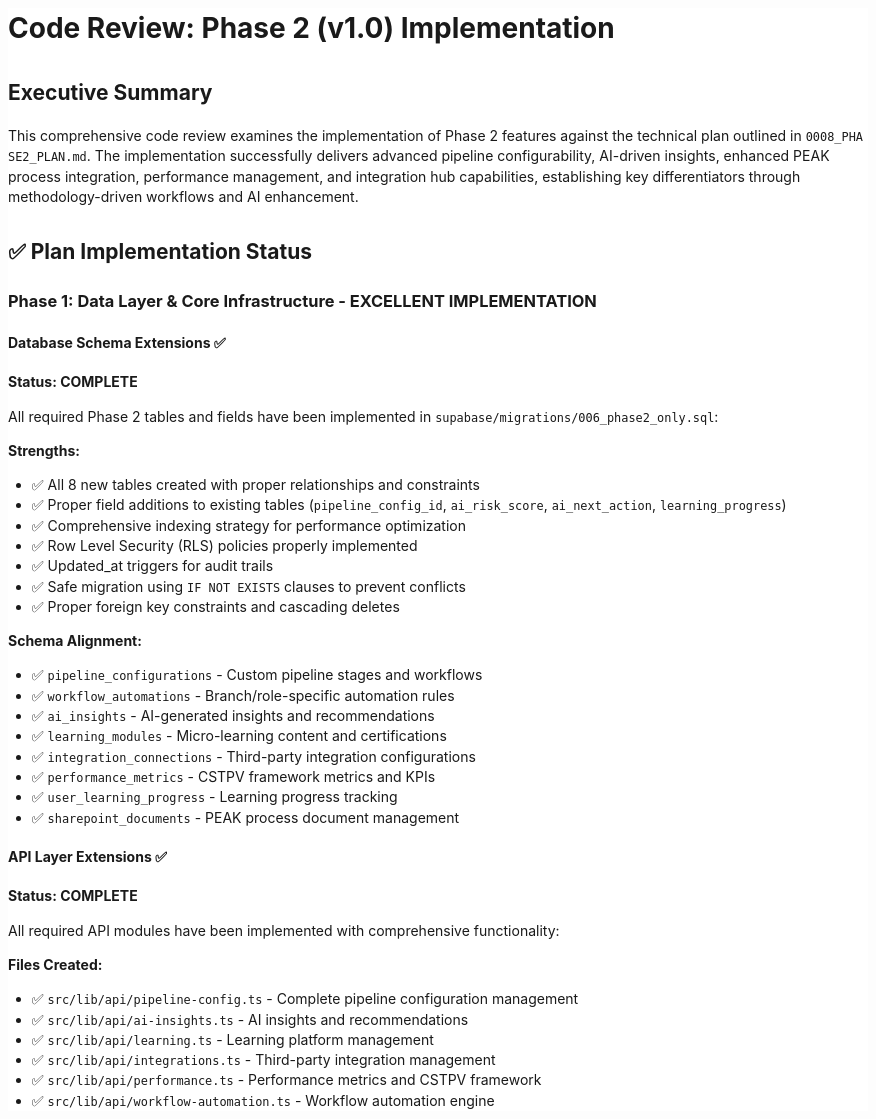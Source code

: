 # Code Review: Phase 2 (v1.0) Implementation

## Executive Summary

This comprehensive code review examines the implementation of Phase 2 features against the technical plan outlined in `0008_PHASE2_PLAN.md`. The implementation successfully delivers advanced pipeline configurability, AI-driven insights, enhanced PEAK process integration, performance management, and integration hub capabilities, establishing key differentiators through methodology-driven workflows and AI enhancement.

## ✅ Plan Implementation Status

### Phase 1: Data Layer & Core Infrastructure - **EXCELLENT IMPLEMENTATION**

#### Database Schema Extensions ✅
**Status: COMPLETE**

All required Phase 2 tables and fields have been implemented in `supabase/migrations/006_phase2_only.sql`:

**Strengths:**
- ✅ All 8 new tables created with proper relationships and constraints
- ✅ Proper field additions to existing tables (`pipeline_config_id`, `ai_risk_score`, `ai_next_action`, `learning_progress`)
- ✅ Comprehensive indexing strategy for performance optimization
- ✅ Row Level Security (RLS) policies properly implemented
- ✅ Updated_at triggers for audit trails
- ✅ Safe migration using `IF NOT EXISTS` clauses to prevent conflicts
- ✅ Proper foreign key constraints and cascading deletes

**Schema Alignment:**
- ✅ `pipeline_configurations` - Custom pipeline stages and workflows
- ✅ `workflow_automations` - Branch/role-specific automation rules
- ✅ `ai_insights` - AI-generated insights and recommendations
- ✅ `learning_modules` - Micro-learning content and certifications
- ✅ `integration_connections` - Third-party integration configurations
- ✅ `performance_metrics` - CSTPV framework metrics and KPIs
- ✅ `user_learning_progress` - Learning progress tracking
- ✅ `sharepoint_documents` - PEAK process document management

#### API Layer Extensions ✅
**Status: COMPLETE**

All required API modules have been implemented with comprehensive functionality:

**Files Created:**
- ✅ `src/lib/api/pipeline-config.ts` - Complete pipeline configuration management
- ✅ `src/lib/api/ai-insights.ts` - AI insights and recommendations
- ✅ `src/lib/api/learning.ts` - Learning platform management
- ✅ `src/lib/api/integrations.ts` - Third-party integration management
- ✅ `src/lib/api/performance.ts` - Performance metrics and CSTPV framework
- ✅ `src/lib/api/workflow-automation.ts` - Workflow automation engine
